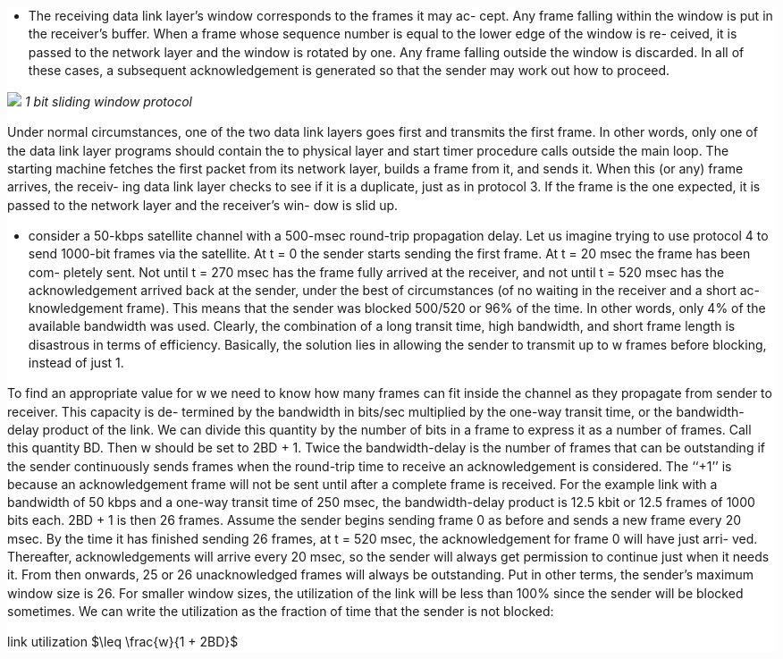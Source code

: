 * The receiving data link layer’s window corresponds to the frames it may ac-
cept. Any frame falling within the window is put in the receiver’s buffer. When a
frame whose sequence number is equal to the lower edge of the window is re-
ceived, it is passed to the network layer and the window is rotated by one. Any
frame falling outside the window is discarded. In all of these cases, a subsequent
acknowledgement is generated so that the sender may work out how to proceed.

![](../../../assets/btech/cs/computer_networks/ll7.png)
*1 bit sliding window protocol*

Under normal circumstances, one of the two data link layers goes first and
transmits the first frame. In other words, only one of the data link layer programs
should contain the to physical layer and start timer procedure calls outside the
main loop. The starting machine fetches the first packet from its network layer,
builds a frame from it, and sends it. When this (or any) frame arrives, the receiv-
ing data link layer checks to see if it is a duplicate, just as in protocol 3. If the
frame is the one expected, it is passed to the network layer and the receiver’s win-
dow is slid up.

* consider a 50-kbps satellite channel with a 500-msec round-trip propagation delay. Let us imagine trying to use protocol 4 to send 1000-bit frames via the satellite. At t = 0 the sender starts sending the first frame. At t = 20 msec the frame has been com- pletely sent. Not until t = 270 msec has the frame fully arrived at the receiver, and not until t = 520 msec has the acknowledgement arrived back at the sender, under the best of circumstances (of no waiting in the receiver and a short ac- knowledgement frame). This means that the sender was blocked 500/520 or 96% of the time. In other words, only 4% of the available bandwidth was used. Clearly, the combination of a long transit time, high bandwidth, and short frame length is disastrous in terms of efficiency.  Basically, the
solution lies in allowing the sender to transmit up to w frames before blocking, instead of just 1.

To find an appropriate value for w we need to know how many frames can fit
inside the channel as they propagate from sender to receiver. This capacity is de-
termined by the bandwidth in bits/sec multiplied by the one-way transit time, or
the bandwidth-delay product of the link. We can divide this quantity by the
number of bits in a frame to express it as a number of frames. Call this quantity
BD. Then w should be set to 2BD + 1. Twice the bandwidth-delay is the number
of frames that can be outstanding if the sender continuously sends frames when
the round-trip time to receive an acknowledgement is considered. The ‘‘+1’’ is
because an acknowledgement frame will not be sent until after a complete frame
is received.
For the example link with a bandwidth of 50 kbps and a one-way transit time
of 250 msec, the bandwidth-delay product is 12.5 kbit or 12.5 frames of 1000 bits
each. 2BD + 1 is then 26 frames. Assume the sender begins sending frame 0 as
before and sends a new frame every 20 msec. By the time it has finished sending
26 frames, at t = 520 msec, the acknowledgement for frame 0 will have just arri-
ved. Thereafter, acknowledgements will arrive every 20 msec, so the sender will
always get permission to continue just when it needs it. From then onwards, 25 or
26 unacknowledged frames will always be outstanding. Put in other terms, the
sender’s maximum window size is 26.
For smaller window sizes, the utilization of the link will be less than 100%
since the sender will be blocked sometimes. We can write the utilization as the
fraction of time that the sender is not blocked:

link utilization $\leq \frac{w}{1 + 2BD}$ 
